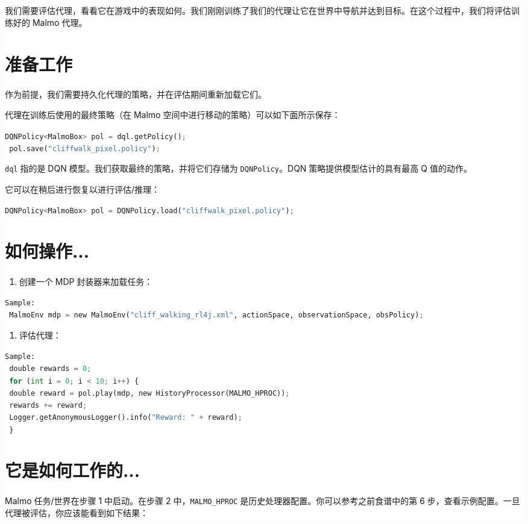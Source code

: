 我们需要评估代理，看看它在游戏中的表现如何。我们刚刚训练了我们的代理让它在世界中导航并达到目标。在这个过程中，我们将评估训练好的 Malmo 代理。

# 准备工作

作为前提，我们需要持久化代理的策略，并在评估期间重新加载它们。

代理在训练后使用的最终策略（在 Malmo 空间中进行移动的策略）可以如下面所示保存：

```py
DQNPolicy<MalmoBox> pol = dql.getPolicy();
 pol.save("cliffwalk_pixel.policy");
```

`dql` 指的是 DQN 模型。我们获取最终的策略，并将它们存储为 `DQNPolicy`。DQN 策略提供模型估计的具有最高 Q 值的动作。

它可以在稍后进行恢复以进行评估/推理：

```py
DQNPolicy<MalmoBox> pol = DQNPolicy.load("cliffwalk_pixel.policy");

```

# 如何操作...

1.  创建一个 MDP 封装器来加载任务：

```py
Sample:
 MalmoEnv mdp = new MalmoEnv("cliff_walking_rl4j.xml", actionSpace, observationSpace, obsPolicy);
```

1.  评估代理：

```py
Sample:
 double rewards = 0;
 for (int i = 0; i < 10; i++) {
 double reward = pol.play(mdp, new HistoryProcessor(MALMO_HPROC));
 rewards += reward;
 Logger.getAnonymousLogger().info("Reward: " + reward);
 }
```

# 它是如何工作的...

Malmo 任务/世界在步骤 1 中启动。在步骤 2 中，`MALMO_HPROC` 是历史处理器配置。你可以参考之前食谱中的第 6 步，查看示例配置。一旦代理被评估，你应该能看到如下结果：
